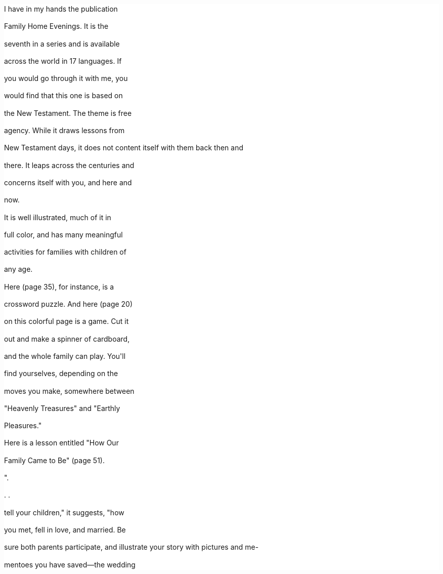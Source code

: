 I have in my hands the publication

Family Home Evenings. It is the

seventh in a series and is available

across the world in 17 languages. If

you would go through it with me, you

would find that this one is based on

the New Testament. The theme is free

agency. While it draws lessons from

New Testament days, it does not content itself with them back then and

there. It leaps across the centuries and

concerns itself with you, and here and

now.

It is well illustrated, much of it in

full color, and has many meaningful

activities for families with children of

any age.

Here (page 35), for instance, is a

crossword puzzle. And here (page 20)

on this colorful page is a game. Cut it

out and make a spinner of cardboard,

and the whole family can play. You'll

find yourselves, depending on the

moves you make, somewhere between

"Heavenly Treasures" and "Earthly

Pleasures."

Here is a lesson entitled "How Our

Family Came to Be" (page 51).

".

. .

tell your children," it suggests, "how

you met, fell in love, and married. Be

sure both parents participate, and illustrate your story with pictures and me-

mentoes you have saved—the wedding
